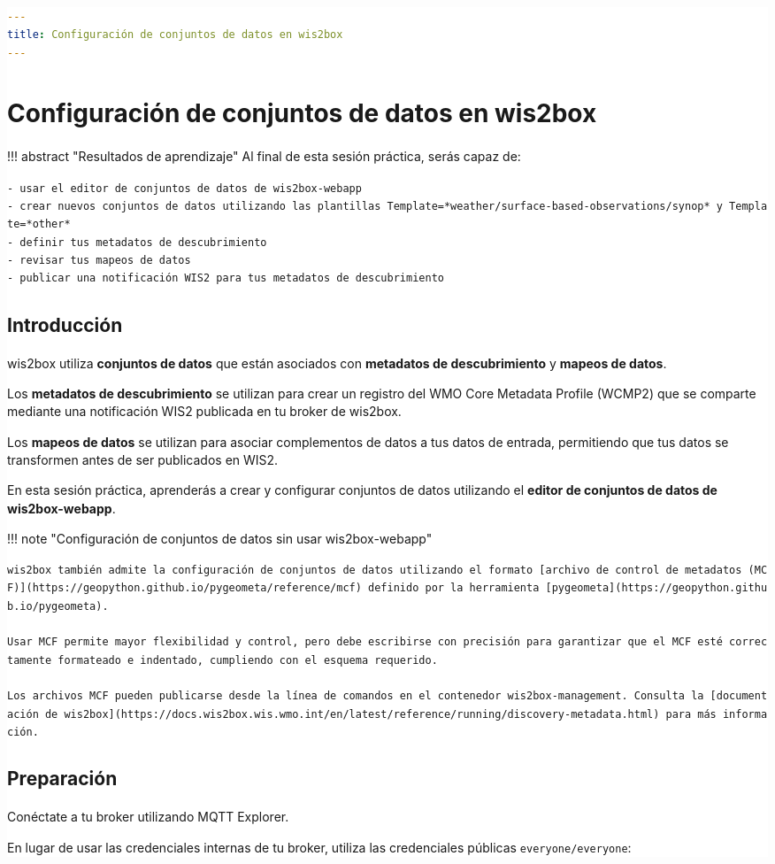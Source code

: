 ```yaml
---
title: Configuración de conjuntos de datos en wis2box
---
```


# Configuración de conjuntos de datos en wis2box

!!! abstract "Resultados de aprendizaje"
    Al final de esta sesión práctica, serás capaz de:

    - usar el editor de conjuntos de datos de wis2box-webapp
    - crear nuevos conjuntos de datos utilizando las plantillas Template=*weather/surface-based-observations/synop* y Template=*other*
    - definir tus metadatos de descubrimiento
    - revisar tus mapeos de datos
    - publicar una notificación WIS2 para tus metadatos de descubrimiento

## Introducción

wis2box utiliza **conjuntos de datos** que están asociados con **metadatos de descubrimiento** y **mapeos de datos**.

Los **metadatos de descubrimiento** se utilizan para crear un registro del WMO Core Metadata Profile (WCMP2) que se comparte mediante una notificación WIS2 publicada en tu broker de wis2box.

Los **mapeos de datos** se utilizan para asociar complementos de datos a tus datos de entrada, permitiendo que tus datos se transformen antes de ser publicados en WIS2.

En esta sesión práctica, aprenderás a crear y configurar conjuntos de datos utilizando el **editor de conjuntos de datos de wis2box-webapp**.

!!! note "Configuración de conjuntos de datos sin usar wis2box-webapp"

    wis2box también admite la configuración de conjuntos de datos utilizando el formato [archivo de control de metadatos (MCF)](https://geopython.github.io/pygeometa/reference/mcf) definido por la herramienta [pygeometa](https://geopython.github.io/pygeometa).
    
    Usar MCF permite mayor flexibilidad y control, pero debe escribirse con precisión para garantizar que el MCF esté correctamente formateado e indentado, cumpliendo con el esquema requerido.
    
    Los archivos MCF pueden publicarse desde la línea de comandos en el contenedor wis2box-management. Consulta la [documentación de wis2box](https://docs.wis2box.wis.wmo.int/en/latest/reference/running/discovery-metadata.html) para más información.

## Preparación

Conéctate a tu broker utilizando MQTT Explorer.

En lugar de usar las credenciales internas de tu broker, utiliza las credenciales públicas `everyone/everyone`:
